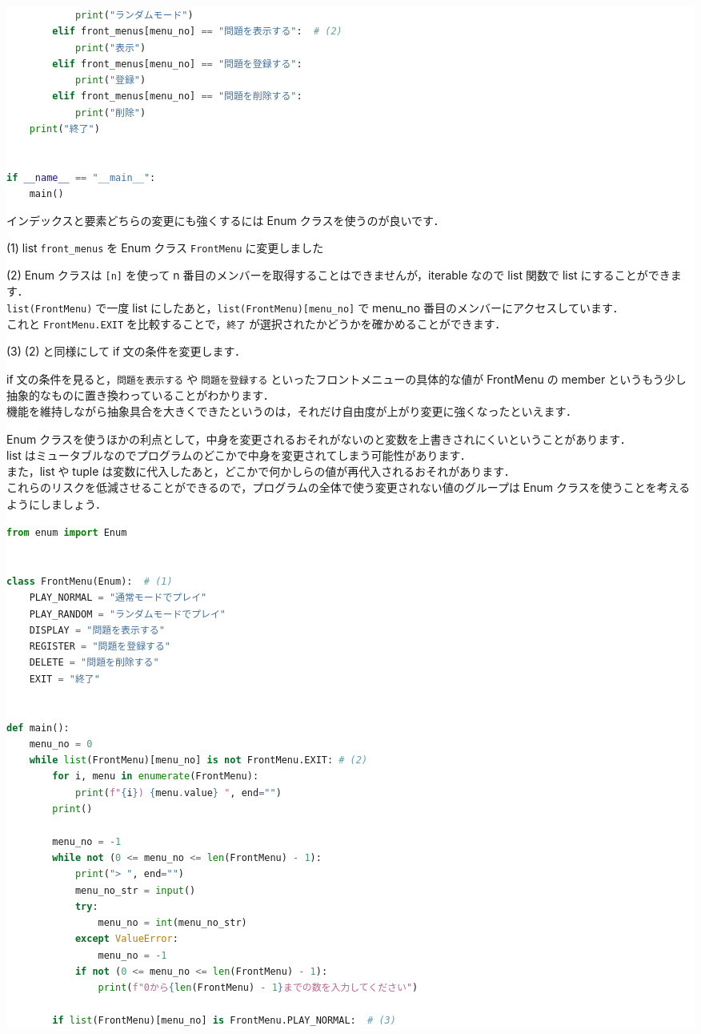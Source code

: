```python
            print("ランダムモード")
        elif front_menus[menu_no] == "問題を表示する":  # (2)
            print("表示")
        elif front_menus[menu_no] == "問題を登録する":
            print("登録")
        elif front_menus[menu_no] == "問題を削除する":
            print("削除")
    print("終了")


if __name__ == "__main__":
    main()

```

インデックスと要素どちらの変更にも強くするには Enum クラスを使うのが良いです．  

(1) list `front_menus` を Enum クラス `FrontMenu` に変更しました  

(2) Enum クラスは `[n]` を使って n 番目のメンバーを取得することはできませんが，iterable なので list 関数で list にすることができます．  
`list(FrontMenu)` で一度 list にしたあと，`list(FrontMenu)[menu_no]` で menu_no 番目のメンバーにアクセスしています．  
これと `FrontMenu.EXIT` を比較することで，`終了` が選択されたかどうかを確かめることができます．  

(3) (2) と同様にして if 文の条件を変更します．  

if 文の条件を見ると，`問題を表示する` や `問題を登録する` といったフロントメニューの具体的な値が FrontMenu の member というもう少し抽象的なものに置き換わっていることがわかります．  
機能を維持しながら抽象具合を大きくできたというのは，それだけ自由度が上がり変更に強くなったといえます．  

Enum クラスを使うほかの利点として，中身を変更されるおそれがないのと変数を上書きされにくいということがあります．  
list はミュータブルなのでプログラムのどこかで中身を変更されてしまう可能性があります．  
また，list や tuple は変数に代入したあと，どこかで何かしらの値が再代入されるおそれがあります．  
これらのリスクを低減させることができるので，プログラムの全体で使う変更されない値のグループは Enum クラスを使うことを考えるようにしましょう．  


```python
from enum import Enum


class FrontMenu(Enum):  # (1)
    PLAY_NORMAL = "通常モードでプレイ"
    PLAY_RANDOM = "ランダムモードでプレイ"
    DISPLAY = "問題を表示する"
    REGISTER = "問題を登録する"
    DELETE = "問題を削除する"
    EXIT = "終了"


def main():
    menu_no = 0
    while list(FrontMenu)[menu_no] is not FrontMenu.EXIT: # (2)
        for i, menu in enumerate(FrontMenu):
            print(f"{i}) {menu.value} ", end="")
        print()

        menu_no = -1
        while not (0 <= menu_no <= len(FrontMenu) - 1):
            print("> ", end="")
            menu_no_str = input()
            try:
                menu_no = int(menu_no_str)
            except ValueError:
                menu_no = -1
            if not (0 <= menu_no <= len(FrontMenu) - 1):
                print(f"0から{len(FrontMenu) - 1}までの数を入力してください")

        if list(FrontMenu)[menu_no] is FrontMenu.PLAY_NORMAL:  # (3)
```